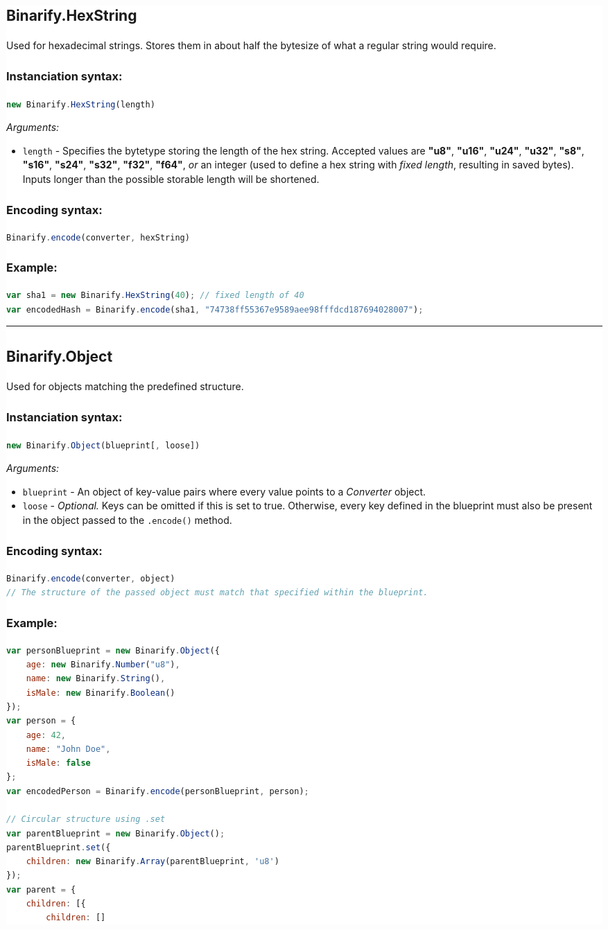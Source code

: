 ## Binarify.HexString
Used for hexadecimal strings. Stores them in about half the bytesize of what a regular string would require.
### Instanciation syntax:
```javascript
new Binarify.HexString(length)
```
*Arguments:*<br>
- `length` - Specifies the bytetype storing the length of the hex string. Accepted values are **"u8"**, **"u16"**, **"u24"**, **"u32"**, **"s8"**, **"s16"**, **"s24"**, **"s32"**, **"f32"**, **"f64"**, _or_ an integer (used to define a hex string with *fixed length*, resulting in saved bytes). Inputs longer than the possible storable length will be shortened.
### Encoding syntax:
```javascript
Binarify.encode(converter, hexString)
```
### Example:
```javascript
var sha1 = new Binarify.HexString(40); // fixed length of 40
var encodedHash = Binarify.encode(sha1, "74738ff55367e9589aee98fffdcd187694028007");
``` 

---
## Binarify.Object
Used for objects matching the predefined structure.
### Instanciation syntax:
```javascript
new Binarify.Object(blueprint[, loose])
```
*Arguments:*<br>
- `blueprint` - An object of key-value pairs where every value points to a *Converter* object.
- `loose` - *Optional.* Keys can be omitted if this is set to true. Otherwise, every key defined in the blueprint must also be present in the object passed to the `.encode()` method.
### Encoding syntax:
```javascript
Binarify.encode(converter, object)
// The structure of the passed object must match that specified within the blueprint.
```
### Example:
```javascript
var personBlueprint = new Binarify.Object({
    age: new Binarify.Number("u8"),
    name: new Binarify.String(),
    isMale: new Binarify.Boolean()
});
var person = {
    age: 42,
    name: "John Doe",
    isMale: false
};
var encodedPerson = Binarify.encode(personBlueprint, person);

// Circular structure using .set
var parentBlueprint = new Binarify.Object();
parentBlueprint.set({
    children: new Binarify.Array(parentBlueprint, 'u8')
});
var parent = {
    children: [{
        children: []
```